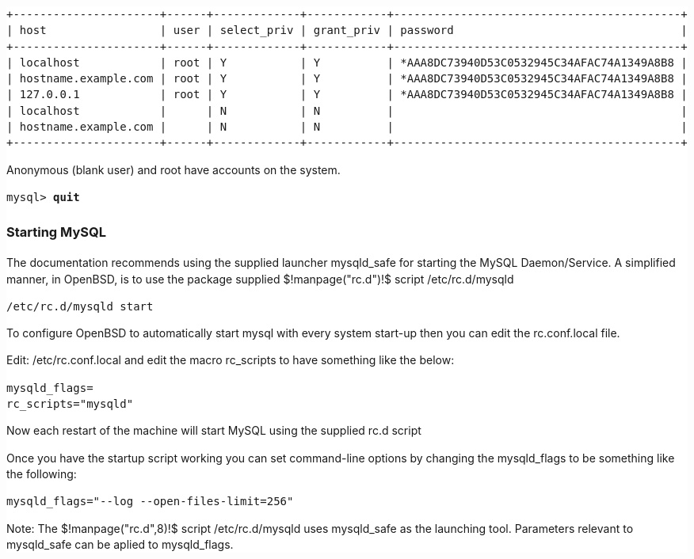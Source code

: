 <pre class="screen-output">
+----------------------+------+-------------+------------+-------------------------------------------+
| host                 | user | select_priv | grant_priv | password                                  |
+----------------------+------+-------------+------------+-------------------------------------------+
| localhost            | root | Y           | Y          | *AAA8DC73940D53C0532945C34AFAC74A1349A8B8 |
| hostname.example.com | root | Y           | Y          | *AAA8DC73940D53C0532945C34AFAC74A1349A8B8 |
| 127.0.0.1            | root | Y           | Y          | *AAA8DC73940D53C0532945C34AFAC74A1349A8B8 |
| localhost            |      | N           | N          |                                           |
| hostname.example.com |      | N           | N          |                                           |
+----------------------+------+-------------+------------+-------------------------------------------+
</pre>

Anonymous (blank user) and root have accounts on the system.

<pre class="command-line">mysql&gt; <b>quit</b>
</pre>

### <a name="starting"></a>Starting MySQL

The documentation recommends using the supplied launcher mysqld\_safe for starting
the MySQL Daemon/Service. A simplified manner, in OpenBSD, is to use the package
supplied $!manpage("rc.d")!$ script /etc/rc.d/mysqld

<pre class="command-line">
/etc/rc.d/mysqld start
</pre>

To configure OpenBSD to automatically start mysql with every system start-up 
then you can edit the rc.conf.local file.

Edit: /etc/rc.conf.local and edit the macro rc_scripts to have something like the below:

<pre class="screen-output">
mysqld_flags=
rc_scripts="mysqld"
</pre>

Now each restart of the machine will start MySQL using the supplied rc.d
script
  
Once you have the startup script working you can set command-line options
by changing the mysqld_flags to be something like the following:

<pre class="screen-output">
mysqld_flags="--log --open-files-limit=256"
</pre>

Note: The $!manpage("rc.d",8)!$ script /etc/rc.d/mysqld uses mysqld\_safe as 
the launching tool. Parameters relevant to mysqld\_safe can be aplied to
mysqld\_flags.
